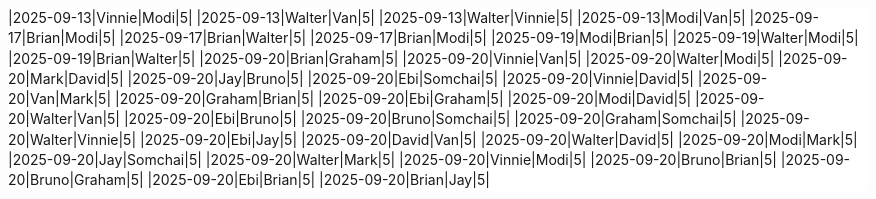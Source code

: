 |2025-09-13|Vinnie|Modi|5|
|2025-09-13|Walter|Van|5|
|2025-09-13|Walter|Vinnie|5|
|2025-09-13|Modi|Van|5|
|2025-09-17|Brian|Modi|5|
|2025-09-17|Brian|Walter|5|
|2025-09-17|Brian|Modi|5|
|2025-09-19|Modi|Brian|5|
|2025-09-19|Walter|Modi|5|
|2025-09-19|Brian|Walter|5|
|2025-09-20|Brian|Graham|5|
|2025-09-20|Vinnie|Van|5|
|2025-09-20|Walter|Modi|5|
|2025-09-20|Mark|David|5|
|2025-09-20|Jay|Bruno|5|
|2025-09-20|Ebi|Somchai|5|
|2025-09-20|Vinnie|David|5|
|2025-09-20|Van|Mark|5|
|2025-09-20|Graham|Brian|5|
|2025-09-20|Ebi|Graham|5|
|2025-09-20|Modi|David|5|
|2025-09-20|Walter|Van|5|
|2025-09-20|Ebi|Bruno|5|
|2025-09-20|Bruno|Somchai|5|
|2025-09-20|Graham|Somchai|5|
|2025-09-20|Walter|Vinnie|5|
|2025-09-20|Ebi|Jay|5|
|2025-09-20|David|Van|5|
|2025-09-20|Walter|David|5|
|2025-09-20|Modi|Mark|5|
|2025-09-20|Jay|Somchai|5|
|2025-09-20|Walter|Mark|5|
|2025-09-20|Vinnie|Modi|5|
|2025-09-20|Bruno|Brian|5|
|2025-09-20|Bruno|Graham|5|
|2025-09-20|Ebi|Brian|5|
|2025-09-20|Brian|Jay|5|